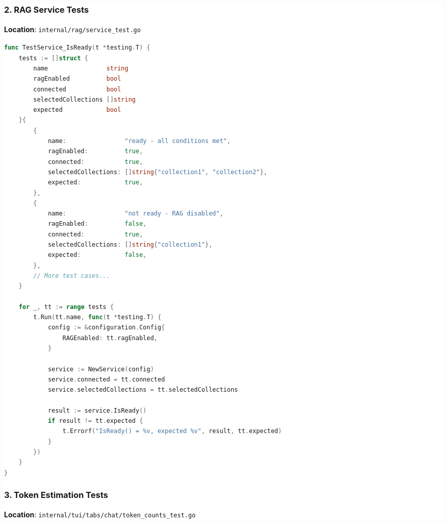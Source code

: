 ### 2. RAG Service Tests

**Location**: `internal/rag/service_test.go`

```go
func TestService_IsReady(t *testing.T) {
    tests := []struct {
        name                string
        ragEnabled          bool
        connected           bool
        selectedCollections []string
        expected            bool
    }{
        {
            name:                "ready - all conditions met",
            ragEnabled:          true,
            connected:           true,
            selectedCollections: []string{"collection1", "collection2"},
            expected:            true,
        },
        {
            name:                "not ready - RAG disabled",
            ragEnabled:          false,
            connected:           true,
            selectedCollections: []string{"collection1"},
            expected:            false,
        },
        // More test cases...
    }

    for _, tt := range tests {
        t.Run(tt.name, func(t *testing.T) {
            config := &configuration.Config{
                RAGEnabled: tt.ragEnabled,
            }
            
            service := NewService(config)
            service.connected = tt.connected
            service.selectedCollections = tt.selectedCollections

            result := service.IsReady()
            if result != tt.expected {
                t.Errorf("IsReady() = %v, expected %v", result, tt.expected)
            }
        })
    }
}
```

### 3. Token Estimation Tests

**Location**: `internal/tui/tabs/chat/token_counts_test.go`
